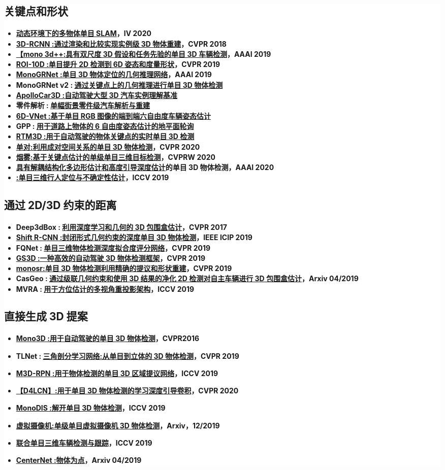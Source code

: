 ## ****关键点和形状****

*   ****[**动态环境下的多物体单目 SLAM**](https://arxiv.org/abs/2002.03528)，IV 2020****
*   ****[**3D-RCNN** :通过渲染和比较实现实例级 3D 物体重建](http://openaccess.thecvf.com/content_cvpr_2018/papers/Kundu_3D-RCNN_Instance-Level_3D_CVPR_2018_paper.pdf)，CVPR 2018****
*   ****[**【mono 3d++**:具有双尺度 3D 假设和任务先验的单目 3D 车辆检测](https://arxiv.org/abs/1901.03446)，AAAI 2019****
*   ****[**ROI-10D** :单目提升 2D 检测到 6D 姿态和度量形状](https://arxiv.org/abs/1812.02781)，CVPR 2019****
*   ****[**MonoGRNet** :单目 3D 物体定位的几何推理网络](https://arxiv.org/abs/1811.10247)，AAAI 2019****
*   ******MonoGRNet v2** : [通过关键点上的几何推理进行单目 3D 物体检测](https://arxiv.org/abs/1905.05618)****
*   ****[**ApolloCar3D** :自动驾驶大型 3D 汽车实例理解基准](https://arxiv.org/abs/1811.12222)****
*   ******零件解析** : [单幅街景零件级汽车解析与重建](https://arxiv.org/abs/1811.10837)****
*   ****[**6D-VNet** :基于单目 RGB 图像的端到端六自由度车辆姿态估计](http://openaccess.thecvf.com/content_CVPRW_2019/papers/Autonomous%20Driving/Wu_6D-VNet_End-to-End_6-DoF_Vehicle_Pose_Estimation_From_Monocular_RGB_Images_CVPRW_2019_paper.pdf)****
*   ******GPP** : [用于道路上物体的 6 自由度姿态估计的地平面轮询](https://arxiv.org/abs/1811.06666)****
*   ****[**RTM3D** :用于自动驾驶的物体关键点的实时单目 3D 检测](https://arxiv.org/abs/2001.03343)****
*   ****[**单对**:利用成对空间关系的单目 3D 物体检测](https://arxiv.org/abs/2003.00504)，CVPR 2020****
*   ****[**烟雾**:基于关键点估计的单级单目三维目标检测](https://arxiv.org/abs/2002.10111)，CVPRW 2020****
*   ****[具有**解耦结构化多边形**估计和高度引导深度估计](https://arxiv.org/abs/2002.01619)的单目 3D 物体检测，AAAI 2020****
*   ****[**:单目三维行人定位与不确定性估计**](https://arxiv.org/abs/1906.06059)**，ICCV 2019******

## ******通过 2D/3D 约束的距离******

*   ********Deep3dBox** : [利用深度学习和几何的 3D 包围盒估计](https://arxiv.org/abs/1612.00496)，CVPR 2017******
*   ****[**Shift R-CNN** :封闭形式几何约束的深度单目 3D 物体检测](https://arxiv.org/abs/1905.09970)，IEEE ICIP 2019****
*   ******FQNet** : [单目三维物体检测深度拟合度评分网络](https://arxiv.org/abs/1904.12681)，CVPR 2019****
*   ****[**GS3D** :一种高效的自动驾驶 3D 物体检测框架](https://arxiv.org/abs/1903.10955)，CVPR 2019****
*   ****[**monosr**:单目 3D 物体检测利用精确的提议和形状重建](https://arxiv.org/abs/1904.01690)，CVPR 2019****
*   ******CasGeo** : [通过级联几何约束和使用 3D 结果的净化 2D 检测对自主车辆进行 3D 包围盒估计](https://arxiv.org/abs/1909.01867)，Arxiv 04/2019****
*   ******MVRA** : [用于方位估计的多视角重投影架构](http://openaccess.thecvf.com/content_ICCVW_2019/papers/ADW/Choi_Multi-View_Reprojection_Architecture_for_Orientation_Estimation_ICCVW_2019_paper.pdf)，ICCV 2019****

## ****直接生成 3D 提案****

*   ****[**Mono3D** :用于自动驾驶的单目 3D 物体检测](https://www.cs.toronto.edu/~urtasun/publications/chen_etal_cvpr16.pdf)，CVPR2016****
*   ******TLNet** : [三角剖分学习网络:从单目到立体的 3D 物体检测](https://arxiv.org/abs/1906.01193)，CVPR 2019****

*   ****[**M3D-RPN** :用于物体检测的单目 3D 区域提议网络](https://arxiv.org/abs/1907.06038)，ICCV 2019****
*   ****[**【D4LCN】**:用于单目 3D 物体检测的学习深度引导卷积](https://arxiv.org/abs/1912.04799)，CVPR 2020****
*   ****[**MonoDIS** :解开单目 3D 物体检测](https://arxiv.org/abs/1905.12365)，ICCV 2019****
*   ****[**虚拟摄像机**:单级单目虚拟摄像机 3D 物体检测](https://arxiv.org/abs/1912.08035)，Arxiv，12/2019****
*   ****[联合单目三维车辆检测与跟踪](https://arxiv.org/abs/1811.10742)，ICCV 2019****
*   ****[**CenterNet** :物体为点](https://arxiv.org/pdf/1904.07850.pdf)，Arxiv 04/2019****